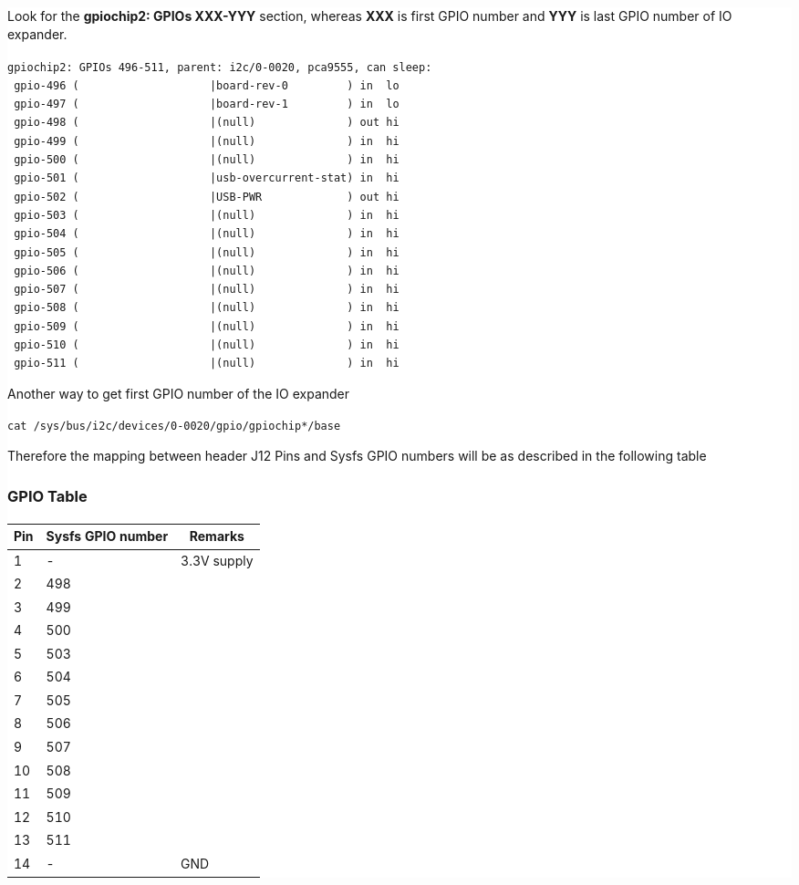 Look for the **gpiochip2: GPIOs XXX-YYY** section, whereas **XXX** is first GPIO number and **YYY** is last GPIO number of IO expander.


```
gpiochip2: GPIOs 496-511, parent: i2c/0-0020, pca9555, can sleep:
 gpio-496 (                    |board-rev-0         ) in  lo    
 gpio-497 (                    |board-rev-1         ) in  lo    
 gpio-498 (                    |(null)              ) out hi    
 gpio-499 (                    |(null)              ) in  hi    
 gpio-500 (                    |(null)              ) in  hi    
 gpio-501 (                    |usb-overcurrent-stat) in  hi    
 gpio-502 (                    |USB-PWR             ) out hi    
 gpio-503 (                    |(null)              ) in  hi    
 gpio-504 (                    |(null)              ) in  hi    
 gpio-505 (                    |(null)              ) in  hi    
 gpio-506 (                    |(null)              ) in  hi    
 gpio-507 (                    |(null)              ) in  hi    
 gpio-508 (                    |(null)              ) in  hi    
 gpio-509 (                    |(null)              ) in  hi    
 gpio-510 (                    |(null)              ) in  hi    
 gpio-511 (                    |(null)              ) in  hi    
```

Another way to get first GPIO number of the IO expander

```
cat /sys/bus/i2c/devices/0-0020/gpio/gpiochip*/base
```

Therefore the mapping between header J12 Pins and Sysfs GPIO numbers will be as described in the following table

### GPIO Table

| Pin | Sysfs GPIO number | Remarks |
|----|-----|---------|
|  1 |  -  |   3.3V supply  |
|  2 | 498 |    |
|  3 | 499 |    |
|  4 | 500 |    |
|  5 | 503 |    |
|  6 | 504 |    |
|  7 | 505 |    |
|  8 | 506 |    |
|  9 | 507 |    |
| 10 | 508 |    |
| 11 | 509 |    |
| 12 | 510 |    |
| 13 | 511 |    |
| 14 |  -  |  GND |
